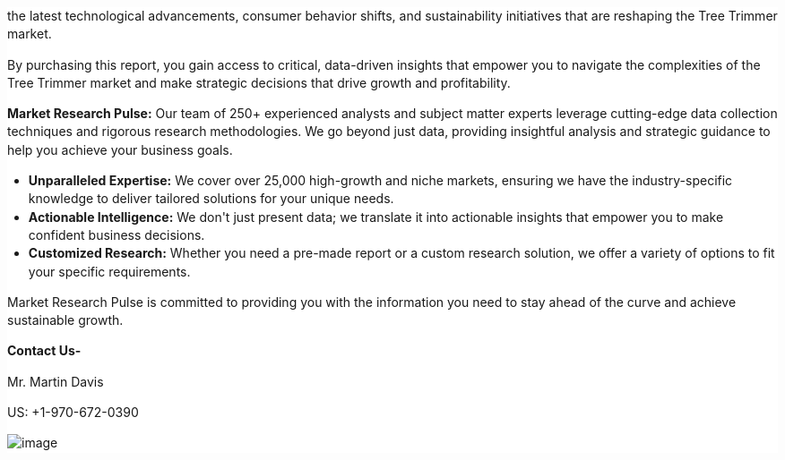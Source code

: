 the latest technological advancements, consumer behavior shifts, and sustainability initiatives that are reshaping the Tree Trimmer market.</p></li></ol><p>By purchasing this report, you gain access to critical, data-driven insights that empower you to navigate the complexities of the Tree Trimmer market and make strategic decisions that drive growth and profitability.</p><p><strong>Market Research Pulse:</strong>&nbsp;Our team of 250+ experienced analysts and subject matter experts leverage cutting-edge data collection techniques and rigorous research methodologies. We go beyond just data, providing insightful analysis and strategic guidance to help you achieve your business goals.</p><ul><li><strong>Unparalleled Expertise:</strong>&nbsp;We cover over 25,000 high-growth and niche markets, ensuring we have the industry-specific knowledge to deliver tailored solutions for your unique needs.</li><li><strong>Actionable Intelligence:</strong>&nbsp;We don't just present data; we translate it into actionable insights that empower you to make confident business decisions.</li><li><strong>Customized Research:</strong>&nbsp;Whether you need a pre-made report or a custom research solution, we offer a variety of options to fit your specific requirements.</li></ul><p>Market Research Pulse is committed to providing you with the information you need to stay ahead of the curve and achieve sustainable growth.</p><p><strong>Contact Us-</strong></p><p>Mr. Martin Davis</p><p>US: +1-970-672-0390</p>
![image](https://github.com/user-attachments/assets/4af96c7a-641f-4e86-ad41-89ada2d40a5b)
